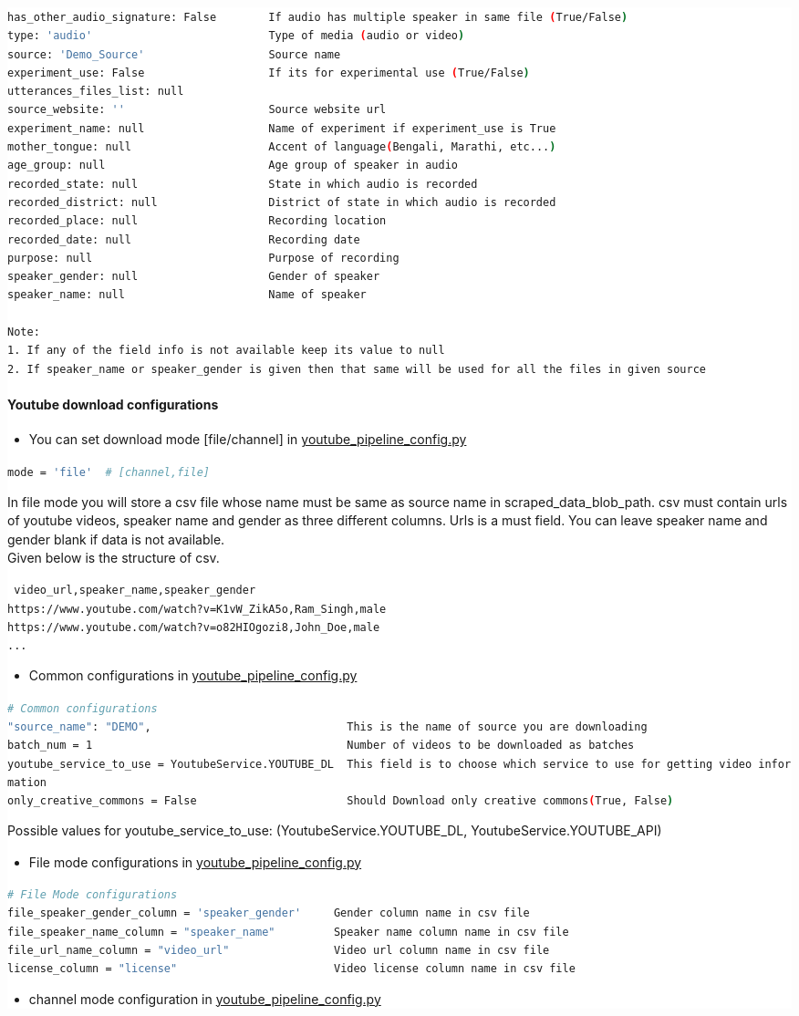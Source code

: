 ```sh
has_other_audio_signature: False        If audio has multiple speaker in same file (True/False)
type: 'audio'                           Type of media (audio or video)
source: 'Demo_Source'                   Source name
experiment_use: False                   If its for experimental use (True/False)
utterances_files_list: null             
source_website: ''                      Source website url
experiment_name: null                   Name of experiment if experiment_use is True
mother_tongue: null                     Accent of language(Bengali, Marathi, etc...)
age_group: null                         Age group of speaker in audio
recorded_state: null                    State in which audio is recorded
recorded_district: null                 District of state in which audio is recorded
recorded_place: null                    Recording location
recorded_date: null                     Recording date
purpose: null                           Purpose of recording
speaker_gender: null                    Gender of speaker
speaker_name: null                      Name of speaker

Note:
1. If any of the field info is not available keep its value to null
2. If speaker_name or speaker_gender is given then that same will be used for all the files in given source 
```
#### Youtube download configurations
* You can set download mode [file/channel] in [youtube_pipeline_config.py](https://github.com/Open-Speech-EkStep/data-acquisition-pipeline/blob/master/data_acquisition_framework/configs/youtube_pipeline_config.py) 
```sh
mode = 'file'  # [channel,file]
```
In file mode you will store a csv file whose name must be same as source name in scraped_data_blob_path. csv must  contain urls of youtube videos, speaker name and gender as three different columns. Urls is a must field. You can leave speaker name and gender blank if data is not available. <br>Given below is the structure of csv.</br>
```sh
 video_url,speaker_name,speaker_gender
https://www.youtube.com/watch?v=K1vW_ZikA5o,Ram_Singh,male
https://www.youtube.com/watch?v=o82HIOgozi8,John_Doe,male
...
```
* Common configurations in [youtube_pipeline_config.py](https://github.com/Open-Speech-EkStep/data-acquisition-pipeline/blob/master/data_acquisition_framework/configs/youtube_pipeline_config.py)
```sh
# Common configurations
"source_name": "DEMO",                              This is the name of source you are downloading
batch_num = 1                                       Number of videos to be downloaded as batches
youtube_service_to_use = YoutubeService.YOUTUBE_DL  This field is to choose which service to use for getting video information
only_creative_commons = False                       Should Download only creative commons(True, False)
```
Possible values for youtube_service_to_use: (YoutubeService.YOUTUBE_DL, YoutubeService.YOUTUBE_API)
* File mode configurations in [youtube_pipeline_config.py](https://github.com/Open-Speech-EkStep/data-acquisition-pipeline/blob/master/data_acquisition_framework/configs/youtube_pipeline_config.py) 
```sh
# File Mode configurations
file_speaker_gender_column = 'speaker_gender'     Gender column name in csv file
file_speaker_name_column = "speaker_name"         Speaker name column name in csv file
file_url_name_column = "video_url"                Video url column name in csv file
license_column = "license"                        Video license column name in csv file
```
* channel mode configuration in  [youtube_pipeline_config.py](https://github.com/Open-Speech-EkStep/data-acquisition-pipeline/blob/youtube/crawler/data_acquisition_framework/configs/youtube_pipeline_config.py)
```sh
```